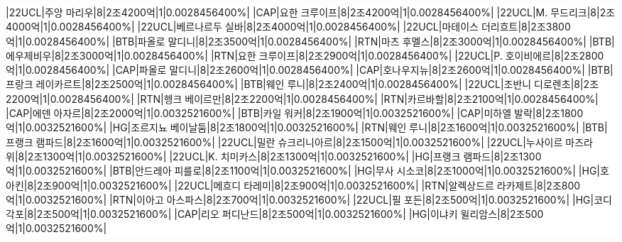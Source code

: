 |22UCL|주앙 마리우|8|2조4200억|1|0.0028456400%|
|CAP|요한 크루이프|8|2조4200억|1|0.0028456400%|
|22UCL|M. 무드리크|8|2조4000억|1|0.0028456400%|
|22UCL|베르나르두 실바|8|2조4000억|1|0.0028456400%|
|22UCL|마테이스 더리흐트|8|2조3800억|1|0.0028456400%|
|BTB|파올로 말디니|8|2조3500억|1|0.0028456400%|
|RTN|마츠 후멜스|8|2조3000억|1|0.0028456400%|
|BTB|에우제비우|8|2조3000억|1|0.0028456400%|
|RTN|요한 크루이프|8|2조2900억|1|0.0028456400%|
|22UCL|P. 호이비에르|8|2조2800억|1|0.0028456400%|
|CAP|파올로 말디니|8|2조2600억|1|0.0028456400%|
|CAP|호나우지뉴|8|2조2600억|1|0.0028456400%|
|BTB|프랑크 레이카르트|8|2조2500억|1|0.0028456400%|
|BTB|웨인 루니|8|2조2400억|1|0.0028456400%|
|22UCL|조반니 디로렌초|8|2조2200억|1|0.0028456400%|
|RTN|헹크 베이르만|8|2조2200억|1|0.0028456400%|
|RTN|카르바할|8|2조2100억|1|0.0028456400%|
|CAP|에덴 아자르|8|2조2000억|1|0.0032521600%|
|BTB|카일 워커|8|2조1900억|1|0.0032521600%|
|CAP|미하엘 발락|8|2조1800억|1|0.0032521600%|
|HG|조르지뇨 베이날둠|8|2조1800억|1|0.0032521600%|
|RTN|웨인 루니|8|2조1600억|1|0.0032521600%|
|BTB|프랭크 램파드|8|2조1600억|1|0.0032521600%|
|22UCL|밀란 슈크리니아르|8|2조1500억|1|0.0032521600%|
|22UCL|누사이르 마즈라위|8|2조1300억|1|0.0032521600%|
|22UCL|K. 치미카스|8|2조1300억|1|0.0032521600%|
|HG|프랭크 램파드|8|2조1300억|1|0.0032521600%|
|BTB|안드레아 피를로|8|2조1100억|1|0.0032521600%|
|HG|무사 시소코|8|2조1000억|1|0.0032521600%|
|HG|호아킨|8|2조900억|1|0.0032521600%|
|22UCL|메흐디 타레미|8|2조900억|1|0.0032521600%|
|RTN|알렉상드르 라카제트|8|2조800억|1|0.0032521600%|
|RTN|이아고 아스파스|8|2조700억|1|0.0032521600%|
|22UCL|필 포든|8|2조500억|1|0.0032521600%|
|HG|코디 각포|8|2조500억|1|0.0032521600%|
|CAP|리오 퍼디난드|8|2조500억|1|0.0032521600%|
|HG|이냐키 윌리암스|8|2조500억|1|0.0032521600%|